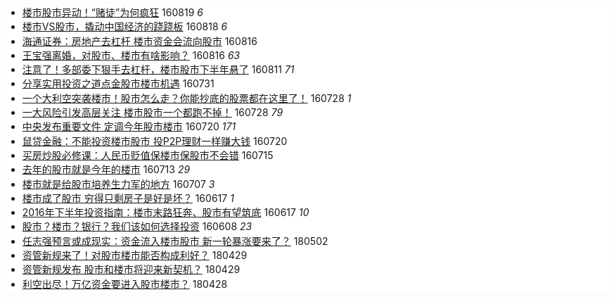 - [楼市股市异动！“赌徒”为何疯狂](http://jkwz.applinzi.com/ittc/6868136269556745221.html#%E6%A5%BC%E5%B8%82%E8%82%A1%E5%B8%82%E5%BC%82%E5%8A%A8%EF%BC%81%E2%80%9C%E8%B5%8C%E5%BE%92%E2%80%9D%E4%B8%BA%E4%BD%95%E7%96%AF%E7%8B%82) 160819 *6* 
- [楼市VS股市，撬动中国经济的跷跷板](http://jkwz.applinzi.com/ittc/6867732935498793989.html#%E6%A5%BC%E5%B8%82VS%E8%82%A1%E5%B8%82%EF%BC%8C%E6%92%AC%E5%8A%A8%E4%B8%AD%E5%9B%BD%E7%BB%8F%E6%B5%8E%E7%9A%84%E8%B7%B7%E8%B7%B7%E6%9D%BF) 160818 *6* 
- [海通证券：房地产去杠杆 楼市资金会流向股市](http://jkwz.applinzi.com/ittc/6866986270265443332.html#%E6%B5%B7%E9%80%9A%E8%AF%81%E5%88%B8%EF%BC%9A%E6%88%BF%E5%9C%B0%E4%BA%A7%E5%8E%BB%E6%9D%A0%E6%9D%86+%E6%A5%BC%E5%B8%82%E8%B5%84%E9%87%91%E4%BC%9A%E6%B5%81%E5%90%91%E8%82%A1%E5%B8%82) 160816  
- [王宝强离婚，对股市、楼市有啥影响？](http://jkwz.applinzi.com/ittc/6866889324804703236.html#%E7%8E%8B%E5%AE%9D%E5%BC%BA%E7%A6%BB%E5%A9%9A%EF%BC%8C%E5%AF%B9%E8%82%A1%E5%B8%82%E3%80%81%E6%A5%BC%E5%B8%82%E6%9C%89%E5%95%A5%E5%BD%B1%E5%93%8D%EF%BC%9F) 160816 *63* 
- [注意了！多部委下狠手去杠杆，楼市股市下半年悬了](http://jkwz.applinzi.com/ittc/6865155816046478341.html#%E6%B3%A8%E6%84%8F%E4%BA%86%EF%BC%81%E5%A4%9A%E9%83%A8%E5%A7%94%E4%B8%8B%E7%8B%A0%E6%89%8B%E5%8E%BB%E6%9D%A0%E6%9D%86%EF%BC%8C%E6%A5%BC%E5%B8%82%E8%82%A1%E5%B8%82%E4%B8%8B%E5%8D%8A%E5%B9%B4%E6%82%AC%E4%BA%86) 160811 *71* 
- [分享实用投资之道点金股市楼市机遇](http://jkwz.applinzi.com/ittc/6861092266306962437.html#%E5%88%86%E4%BA%AB%E5%AE%9E%E7%94%A8%E6%8A%95%E8%B5%84%E4%B9%8B%E9%81%93%E7%82%B9%E9%87%91%E8%82%A1%E5%B8%82%E6%A5%BC%E5%B8%82%E6%9C%BA%E9%81%87) 160731  
- [一个大利空突袭楼市！股市怎么走？你能抄底的股票都在这里了！](http://jkwz.applinzi.com/ittc/6860002865179001860.html#%E4%B8%80%E4%B8%AA%E5%A4%A7%E5%88%A9%E7%A9%BA%E7%AA%81%E8%A2%AD%E6%A5%BC%E5%B8%82%EF%BC%81%E8%82%A1%E5%B8%82%E6%80%8E%E4%B9%88%E8%B5%B0%EF%BC%9F%E4%BD%A0%E8%83%BD%E6%8A%84%E5%BA%95%E7%9A%84%E8%82%A1%E7%A5%A8%E9%83%BD%E5%9C%A8%E8%BF%99%E9%87%8C%E4%BA%86%EF%BC%81) 160728 *1* 
- [一大风险引发高层关注 楼市股市一个都跑不掉！](http://jkwz.applinzi.com/ittc/6859995095604134916.html#%E4%B8%80%E5%A4%A7%E9%A3%8E%E9%99%A9%E5%BC%95%E5%8F%91%E9%AB%98%E5%B1%82%E5%85%B3%E6%B3%A8+%E6%A5%BC%E5%B8%82%E8%82%A1%E5%B8%82%E4%B8%80%E4%B8%AA%E9%83%BD%E8%B7%91%E4%B8%8D%E6%8E%89%EF%BC%81) 160728 *79* 
- [中央发布重要文件 定调今年股市楼市](http://jkwz.applinzi.com/ittc/6857032928114246661.html#%E4%B8%AD%E5%A4%AE%E5%8F%91%E5%B8%83%E9%87%8D%E8%A6%81%E6%96%87%E4%BB%B6+%E5%AE%9A%E8%B0%83%E4%BB%8A%E5%B9%B4%E8%82%A1%E5%B8%82%E6%A5%BC%E5%B8%82) 160720 *171* 
- [鼠贷金融：不能投资楼市股市 投P2P理财一样赚大钱](http://jkwz.applinzi.com/ittc/6856867555108717573.html#%E9%BC%A0%E8%B4%B7%E9%87%91%E8%9E%8D%EF%BC%9A%E4%B8%8D%E8%83%BD%E6%8A%95%E8%B5%84%E6%A5%BC%E5%B8%82%E8%82%A1%E5%B8%82+%E6%8A%95P2P%E7%90%86%E8%B4%A2%E4%B8%80%E6%A0%B7%E8%B5%9A%E5%A4%A7%E9%92%B1) 160720  
- [买房炒股必修课：人民币贬值保楼市保股市不会错](http://jkwz.applinzi.com/ittc/6855102661761958917.html#%E4%B9%B0%E6%88%BF%E7%82%92%E8%82%A1%E5%BF%85%E4%BF%AE%E8%AF%BE%EF%BC%9A%E4%BA%BA%E6%B0%91%E5%B8%81%E8%B4%AC%E5%80%BC%E4%BF%9D%E6%A5%BC%E5%B8%82%E4%BF%9D%E8%82%A1%E5%B8%82%E4%B8%8D%E4%BC%9A%E9%94%99) 160715  
- [去年的股市就是今年的楼市](http://jkwz.applinzi.com/ittc/6854115381270283269.html#%E5%8E%BB%E5%B9%B4%E7%9A%84%E8%82%A1%E5%B8%82%E5%B0%B1%E6%98%AF%E4%BB%8A%E5%B9%B4%E7%9A%84%E6%A5%BC%E5%B8%82) 160713 *29* 
- [楼市就是给股市培养生力军的地方](http://jkwz.applinzi.com/ittc/6851858537998976005.html#%E6%A5%BC%E5%B8%82%E5%B0%B1%E6%98%AF%E7%BB%99%E8%82%A1%E5%B8%82%E5%9F%B9%E5%85%BB%E7%94%9F%E5%8A%9B%E5%86%9B%E7%9A%84%E5%9C%B0%E6%96%B9) 160707 *3* 
- [楼市成了股市 穷得只剩房子是好是坏？](http://jkwz.applinzi.com/ittc/6844689304139596805.html#%E6%A5%BC%E5%B8%82%E6%88%90%E4%BA%86%E8%82%A1%E5%B8%82+%E7%A9%B7%E5%BE%97%E5%8F%AA%E5%89%A9%E6%88%BF%E5%AD%90%E6%98%AF%E5%A5%BD%E6%98%AF%E5%9D%8F%EF%BC%9F) 160617 *1* 
- [2016年下半年投资指南：楼市末路狂奔、股市有望筑底](http://jkwz.applinzi.com/ittc/6844602666214491141.html#2016%E5%B9%B4%E4%B8%8B%E5%8D%8A%E5%B9%B4%E6%8A%95%E8%B5%84%E6%8C%87%E5%8D%97%EF%BC%9A%E6%A5%BC%E5%B8%82%E6%9C%AB%E8%B7%AF%E7%8B%82%E5%A5%94%E3%80%81%E8%82%A1%E5%B8%82%E6%9C%89%E6%9C%9B%E7%AD%91%E5%BA%95) 160617 *10* 
- [股市？楼市？银行？我们该如何选择投资](http://jkwz.applinzi.com/ittc/6841287166646551556.html#%E8%82%A1%E5%B8%82%EF%BC%9F%E6%A5%BC%E5%B8%82%EF%BC%9F%E9%93%B6%E8%A1%8C%EF%BC%9F%E6%88%91%E4%BB%AC%E8%AF%A5%E5%A6%82%E4%BD%95%E9%80%89%E6%8B%A9%E6%8A%95%E8%B5%84) 160608 *23* 
- [任志强预言或成现实：资金流入楼市股市 新一轮暴涨要来了？](http://jkwz.applinzi.com/ittc/7098434091479467019.html#%E4%BB%BB%E5%BF%97%E5%BC%BA%E9%A2%84%E8%A8%80%E6%88%96%E6%88%90%E7%8E%B0%E5%AE%9E%EF%BC%9A%E8%B5%84%E9%87%91%E6%B5%81%E5%85%A5%E6%A5%BC%E5%B8%82%E8%82%A1%E5%B8%82+%E6%96%B0%E4%B8%80%E8%BD%AE%E6%9A%B4%E6%B6%A8%E8%A6%81%E6%9D%A5%E4%BA%86%EF%BC%9F) 180502  
- [资管新规来了！对股市楼市能否构成利好？](http://jkwz.applinzi.com/ittc/7097408636953560080.html#%E8%B5%84%E7%AE%A1%E6%96%B0%E8%A7%84%E6%9D%A5%E4%BA%86%EF%BC%81%E5%AF%B9%E8%82%A1%E5%B8%82%E6%A5%BC%E5%B8%82%E8%83%BD%E5%90%A6%E6%9E%84%E6%88%90%E5%88%A9%E5%A5%BD%EF%BC%9F) 180429  
- [资管新规发布 股市和楼市将迎来新契机？](http://jkwz.applinzi.com/ittc/7097408636869673991.html#%E8%B5%84%E7%AE%A1%E6%96%B0%E8%A7%84%E5%8F%91%E5%B8%83+%E8%82%A1%E5%B8%82%E5%92%8C%E6%A5%BC%E5%B8%82%E5%B0%86%E8%BF%8E%E6%9D%A5%E6%96%B0%E5%A5%91%E6%9C%BA%EF%BC%9F) 180429  
- [利空出尽！万亿资金要进入股市楼市？](http://jkwz.applinzi.com/ittc/7097085594540966929.html#%E5%88%A9%E7%A9%BA%E5%87%BA%E5%B0%BD%EF%BC%81%E4%B8%87%E4%BA%BF%E8%B5%84%E9%87%91%E8%A6%81%E8%BF%9B%E5%85%A5%E8%82%A1%E5%B8%82%E6%A5%BC%E5%B8%82%EF%BC%9F) 180428  